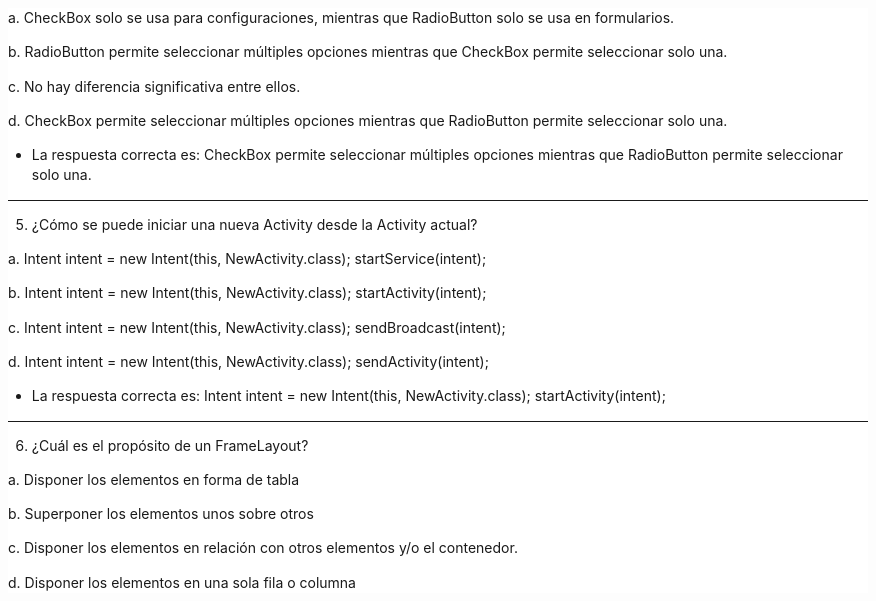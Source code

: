 a.
CheckBox solo se usa para configuraciones, mientras que RadioButton solo se usa en formularios.


b.
RadioButton permite seleccionar múltiples opciones mientras que CheckBox permite seleccionar solo una.


c.
No hay diferencia significativa entre ellos.


d.
CheckBox permite seleccionar múltiples opciones mientras que RadioButton permite seleccionar solo una.

- La respuesta correcta es:
CheckBox permite seleccionar múltiples opciones mientras que RadioButton permite seleccionar solo una.

---

5. ¿Cómo se puede iniciar una nueva Activity desde la Activity actual?


a.
Intent intent = new Intent(this, NewActivity.class); startService(intent);


b.
Intent intent = new Intent(this, NewActivity.class); startActivity(intent);


c.
Intent intent = new Intent(this, NewActivity.class); sendBroadcast(intent);


d.
Intent intent = new Intent(this, NewActivity.class); sendActivity(intent);

- La respuesta correcta es:
Intent intent = new Intent(this, NewActivity.class); startActivity(intent);

---

6. ¿Cuál es el propósito de un FrameLayout?


a.
Disponer los elementos en forma de tabla


b.
Superponer los elementos unos sobre otros


c.
Disponer los elementos en relación con otros elementos y/o el contenedor.


d.
Disponer los elementos en una sola fila o columna

